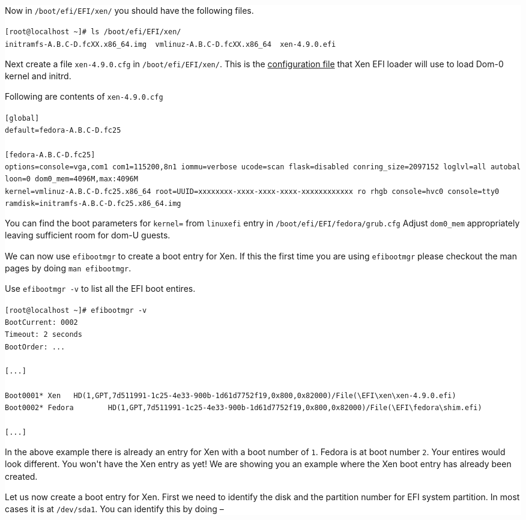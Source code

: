 Now in `/boot/efi/EFI/xen/` you should have the following files.

```shell
[root@localhost ~]# ls /boot/efi/EFI/xen/
initramfs-A.B.C-D.fcXX.x86_64.img  vmlinuz-A.B.C-D.fcXX.x86_64  xen-4.9.0.efi
```

Next create a file `xen-4.9.0.cfg` in `/boot/efi/EFI/xen/`. This is the [configuration file](https://xenbits.xen.org/docs/unstable/misc/efi.html) that Xen EFI loader will use to load Dom-0 kernel and initrd.

Following are contents of `xen-4.9.0.cfg`

```
[global]
default=fedora-A.B.C-D.fc25

[fedora-A.B.C-D.fc25]
options=console=vga,com1 com1=115200,8n1 iommu=verbose ucode=scan flask=disabled conring_size=2097152 loglvl=all autoballoon=0 dom0_mem=4096M,max:4096M
kernel=vmlinuz-A.B.C-D.fc25.x86_64 root=UUID=xxxxxxxx-xxxx-xxxx-xxxx-xxxxxxxxxxxx ro rhgb console=hvc0 console=tty0
ramdisk=initramfs-A.B.C-D.fc25.x86_64.img
```

You can find the boot parameters for `kernel=` from `linuxefi` entry in `/boot/efi/EFI/fedora/grub.cfg` Adjust `dom0_mem` appropriately leaving sufficient room for dom-U guests.

We can now use `efibootmgr` to create a boot entry for Xen. If this the first time you are using `efibootmgr` please checkout the man pages by doing `man efibootmgr`.

Use `efibootmgr -v` to list all the EFI boot entires.

```shell
[root@localhost ~]# efibootmgr -v
BootCurrent: 0002
Timeout: 2 seconds
BootOrder: ...

[...]

Boot0001* Xen   HD(1,GPT,7d511991-1c25-4e33-900b-1d61d7752f19,0x800,0x82000)/File(\EFI\xen\xen-4.9.0.efi)
Boot0002* Fedora        HD(1,GPT,7d511991-1c25-4e33-900b-1d61d7752f19,0x800,0x82000)/File(\EFI\fedora\shim.efi)

[...]
```

In the above example there is already an entry for Xen with a boot number of `1`. Fedora is at boot number `2`. Your entires would look different. You won't have the Xen entry as yet! We are showing you an example where the Xen boot entry has already been created.

Let us now create a boot entry for Xen. First we need to identify the disk and the partition number for EFI system partition. In most cases it is at `/dev/sda1`. You can identify this by doing &ndash;
